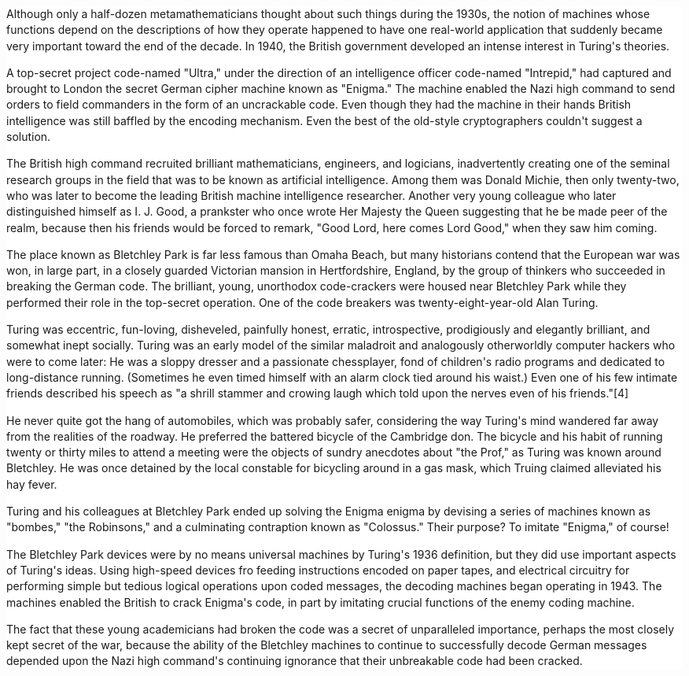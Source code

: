 Although only a half-dozen metamathematicians thought about such things during the 1930s, the notion of machines whose functions depend on the descriptions of how they operate happened to have one real-world application that suddenly became very important toward the end of the decade. In 1940, the British government developed an intense interest in Turing's theories.

A top-secret project code-named "Ultra," under the direction of an intelligence officer code-named "Intrepid," had captured and brought to London the secret German cipher machine known as "Enigma." The machine enabled the Nazi high command to send orders to field commanders in the form of an uncrackable code. Even though they had the machine in their hands British intelligence was still baffled by the encoding mechanism. Even the best of the old-style cryptographers couldn't suggest a solution.

The British high command recruited brilliant mathematicians, engineers, and logicians, inadvertently creating one of the seminal research groups in the field that was to be known as artificial intelligence. Among them was Donald Michie, then only twenty-two, who was later to become the leading British machine intelligence researcher. Another very young colleague who later distinguished himself as I. J. Good, a prankster who once wrote Her Majesty the Queen suggesting that he be made peer of the realm, because then his friends would be forced to remark, "Good Lord, here comes Lord Good," when they saw him coming.

The place known as Bletchley Park is far less famous than Omaha Beach, but many historians contend that the European war was won, in large part, in a closely guarded Victorian mansion in Hertfordshire, England, by the group of thinkers who succeeded in breaking the German code. The brilliant, young, unorthodox code-crackers were housed near Bletchley Park while they performed their role in the top-secret operation. One of the code breakers was twenty-eight-year-old Alan Turing.

Turing was eccentric, fun-loving, disheveled, painfully honest, erratic, introspective, prodigiously and elegantly brilliant, and somewhat inept socially. Turing was an early model of the similar maladroit and analogously otherworldly computer hackers who were to come later: He was a sloppy dresser and a passionate chessplayer, fond of children's radio programs and dedicated to long-distance running. (Sometimes he even timed himself with an alarm clock tied around his waist.) Even one of his few intimate friends described his speech as "a shrill stammer and crowing laugh which told upon the nerves even of his friends."[4]

He never quite got the hang of automobiles, which was probably safer, considering the way Turing's mind wandered far away from the realities of the roadway. He preferred the battered bicycle of the Cambridge don. The bicycle and his habit of running twenty or thirty miles to attend a meeting were the objects of sundry anecdotes about "the Prof," as Turing was known around Bletchley. He was once detained by the local constable for bicycling around in a gas mask, which Truing claimed alleviated his hay fever.

Turing and his colleagues at Bletchley Park ended up solving the Enigma enigma by devising a series of machines known as "bombes," "the Robinsons," and a culminating contraption known as "Colossus." Their purpose? To imitate "Enigma," of course!

The Bletchley Park devices were by no means universal machines by Turing's 1936 definition, but they did use important aspects of Turing's ideas. Using high-speed devices fro feeding instructions encoded on paper tapes, and electrical circuitry for performing simple but tedious logical operations upon coded messages, the decoding machines began operating in 1943. The machines enabled the British to crack Enigma's code, in part by imitating crucial functions of the enemy coding machine.

The fact that these young academicians had broken the code was a secret of unparalleled importance, perhaps the most closely kept secret of the war, because the ability of the Bletchley machines to continue to successfully decode German messages depended upon the Nazi high command's continuing ignorance that their unbreakable code had been cracked.
